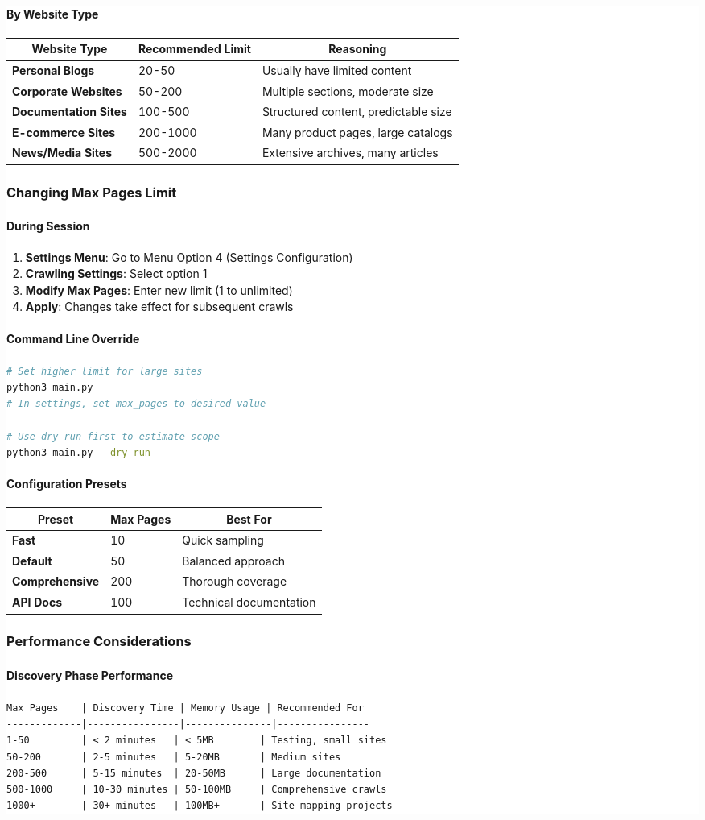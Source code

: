 #### By Website Type
| Website Type | Recommended Limit | Reasoning |
|--------------|-------------------|-----------|
| **Personal Blogs** | 20-50 | Usually have limited content |
| **Corporate Websites** | 50-200 | Multiple sections, moderate size |
| **Documentation Sites** | 100-500 | Structured content, predictable size |
| **E-commerce Sites** | 200-1000 | Many product pages, large catalogs |
| **News/Media Sites** | 500-2000 | Extensive archives, many articles |

### Changing Max Pages Limit

#### During Session
1. **Settings Menu**: Go to Menu Option 4 (Settings Configuration)
2. **Crawling Settings**: Select option 1
3. **Modify Max Pages**: Enter new limit (1 to unlimited)
4. **Apply**: Changes take effect for subsequent crawls

#### Command Line Override
```bash
# Set higher limit for large sites
python3 main.py
# In settings, set max_pages to desired value

# Use dry run first to estimate scope
python3 main.py --dry-run
```

#### Configuration Presets
| Preset | Max Pages | Best For |
|---------|-----------|----------|
| **Fast** | 10 | Quick sampling |
| **Default** | 50 | Balanced approach |
| **Comprehensive** | 200 | Thorough coverage |
| **API Docs** | 100 | Technical documentation |

### Performance Considerations

#### Discovery Phase Performance
```
Max Pages    | Discovery Time | Memory Usage | Recommended For
-------------|----------------|---------------|----------------
1-50         | < 2 minutes   | < 5MB        | Testing, small sites
50-200       | 2-5 minutes   | 5-20MB       | Medium sites
200-500      | 5-15 minutes  | 20-50MB      | Large documentation
500-1000     | 10-30 minutes | 50-100MB     | Comprehensive crawls
1000+        | 30+ minutes   | 100MB+       | Site mapping projects
```
